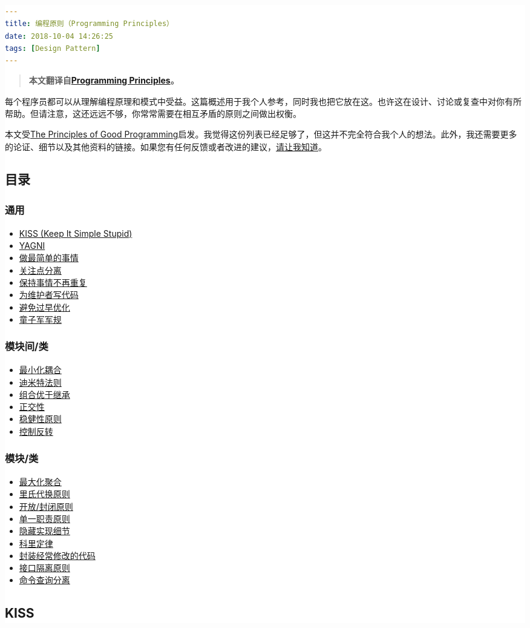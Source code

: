 ```yaml
---
title: 编程原则（Programming Principles）
date: 2018-10-04 14:26:25
tags: [Design Pattern]
---
```


> **本文翻译自[Programming Principles](http://java-design-patterns.com/principles/)。**

每个程序员都可以从理解编程原理和模式中受益。这篇概述用于我个人参考，同时我也把它放在这。也许这在设计、讨论或复查中对你有所帮助。但请注意，这还远远不够，你常常需要在相互矛盾的原则之间做出权衡。

本文受[The Principles of Good Programming](http://www.artima.com/weblogs/viewpost.jsp?thread=331531)启发。我觉得这份列表已经足够了，但这并不完全符合我个人的想法。此外，我还需要更多的论证、细节以及其他资料的链接。如果您有任何反馈或者改进的建议，[请让我知道](https://github.com/webpro/programming-principles/issues)。

## 目录

### 通用

* [KISS (Keep It Simple Stupid)](#KISS)
* [YAGNI](#YAGNI)
* [做最简单的事情](#做最简单的事情)
* [关注点分离](#关注点分离)
* [保持事情不再重复](#保持事情不再重复)
* [为维护者写代码](#为维护者写代码)
* [避免过早优化](#避免过早优化)
* [童子军军规](#童子军军规)

### 模块间/类

* [最小化耦合](#最小化耦合)
* [迪米特法则](#迪米特法则)
* [组合优于继承](#组合优于继承)
* [正交性](#正交性)
* [稳健性原则](#稳健性原则)
* [控制反转](#控制反转)

### 模块/类

* [最大化聚合](#最大化聚合)
* [里氏代换原则](#里氏代换原则)
* [开放/封闭原则](#开放/封闭原则)
* [单一职责原则](#单一职责原则)
* [隐藏实现细节](#隐藏实现细节)
* [科里定律](#科里定律)
* [封装经常修改的代码](#封装经常修改的代码)
* [接口隔离原则](#接口隔离原则)
* [命令查询分离](#命令查询分离)

## KISS
